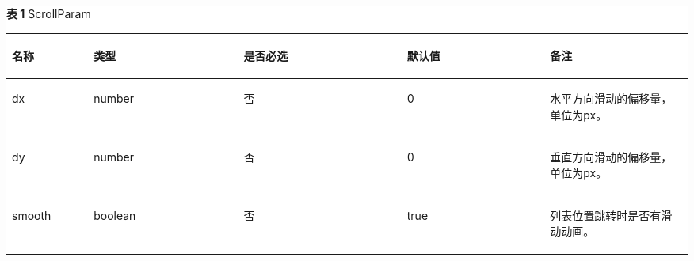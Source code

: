 **表 1**  ScrollParam

<a name="t54327f53ea104788bc430b9047ecb47b"></a>
<table><thead align="left"><tr><th class="cellrowborder" valign="top" width="12.000000000000002%" id="mcps1.2.6.1.1"><p>名称</p>
</th>
<th class="cellrowborder" valign="top" width="22.000000000000004%" id="mcps1.2.6.1.2"><p>类型</p>
</th>
<th class="cellrowborder" valign="top" width="24.000000000000004%" id="mcps1.2.6.1.3"><p>是否必选</p>
</th>
<th class="cellrowborder" valign="top" width="21.000000000000004%" id="mcps1.2.6.1.4"><p>默认值</p>
</th>
<th class="cellrowborder" valign="top" width="21.000000000000004%" id="mcps1.2.6.1.5"><p>备注</p>
</th>
</tr>
</thead>
<tbody><tr><td class="cellrowborder" valign="top" width="12.000000000000002%" headers="mcps1.2.6.1.1 "><p>dx</p>
</td>
<td class="cellrowborder" valign="top" width="22.000000000000004%" headers="mcps1.2.6.1.2 "><p>number</p>
</td>
<td class="cellrowborder" valign="top" width="24.000000000000004%" headers="mcps1.2.6.1.3 "><p>否</p>
</td>
<td class="cellrowborder" valign="top" width="21.000000000000004%" headers="mcps1.2.6.1.4 "><p>0</p>
</td>
<td class="cellrowborder" valign="top" width="21.000000000000004%" headers="mcps1.2.6.1.5 "><p>水平方向滑动的偏移量，单位为px。</p>
</td>
</tr>
<tr><td class="cellrowborder" valign="top" width="12.000000000000002%" headers="mcps1.2.6.1.1 "><p>dy</p>
</td>
<td class="cellrowborder" valign="top" width="22.000000000000004%" headers="mcps1.2.6.1.2 "><p>number</p>
</td>
<td class="cellrowborder" valign="top" width="24.000000000000004%" headers="mcps1.2.6.1.3 "><p>否</p>
</td>
<td class="cellrowborder" valign="top" width="21.000000000000004%" headers="mcps1.2.6.1.4 "><p>0</p>
</td>
<td class="cellrowborder" valign="top" width="21.000000000000004%" headers="mcps1.2.6.1.5 "><p>垂直方向滑动的偏移量，单位为px。</p>
</td>
</tr>
<tr><td class="cellrowborder" valign="top" width="12.000000000000002%" headers="mcps1.2.6.1.1 "><p>smooth</p>
</td>
<td class="cellrowborder" valign="top" width="22.000000000000004%" headers="mcps1.2.6.1.2 "><p>boolean</p>
</td>
<td class="cellrowborder" valign="top" width="24.000000000000004%" headers="mcps1.2.6.1.3 "><p>否</p>
</td>
<td class="cellrowborder" valign="top" width="21.000000000000004%" headers="mcps1.2.6.1.4 "><p>true</p>
</td>
<td class="cellrowborder" valign="top" width="21.000000000000004%" headers="mcps1.2.6.1.5 "><p>列表位置跳转时是否有滑动动画。</p>
</td>
</tr>